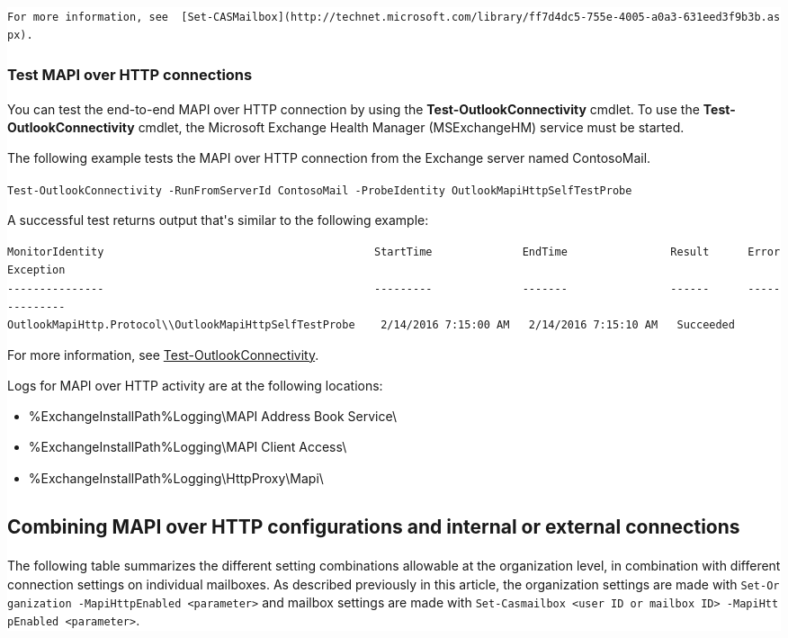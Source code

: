 
    For more information, see  [Set-CASMailbox](http://technet.microsoft.com/library/ff7d4dc5-755e-4005-a0a3-631eed3f9b3b.aspx).
    
  

### Test MAPI over HTTP connections

You can test the end-to-end MAPI over HTTP connection by using the **Test-OutlookConnectivity** cmdlet. To use the **Test-OutlookConnectivity** cmdlet, the Microsoft Exchange Health Manager (MSExchangeHM) service must be started.
  
    
    
The following example tests the MAPI over HTTP connection from the Exchange server named ContosoMail.
  
    
    



```
Test-OutlookConnectivity -RunFromServerId ContosoMail -ProbeIdentity OutlookMapiHttpSelfTestProbe
```

A successful test returns output that's similar to the following example:
  
    
    



```
MonitorIdentity                                          StartTime              EndTime                Result      Error     Exception
---------------                                          ---------              -------                ------      -----     ---------
OutlookMapiHttp.Protocol\\OutlookMapiHttpSelfTestProbe    2/14/2016 7:15:00 AM   2/14/2016 7:15:10 AM   Succeeded
```

For more information, see  [Test-OutlookConnectivity](http://technet.microsoft.com/library/09d810f1-0550-4cd3-8feb-f524018a5d6b.aspx).
  
    
    
Logs for MAPI over HTTP activity are at the following locations:
  
    
    

- %ExchangeInstallPath%Logging\\MAPI Address Book Service\\
    
  
- %ExchangeInstallPath%Logging\\MAPI Client Access\\
    
  
- %ExchangeInstallPath%Logging\\HttpProxy\\Mapi\\
    
  

## Combining MAPI over HTTP configurations and internal or external connections

The following table summarizes the different setting combinations allowable at the organization level, in combination with different connection settings on individual mailboxes. As described previously in this article, the organization settings are made with  `Set-Organization -MapiHttpEnabled <parameter>` and mailbox settings are made with `Set-Casmailbox <user ID or mailbox ID> -MapiHttpEnabled <parameter>`. 
  
